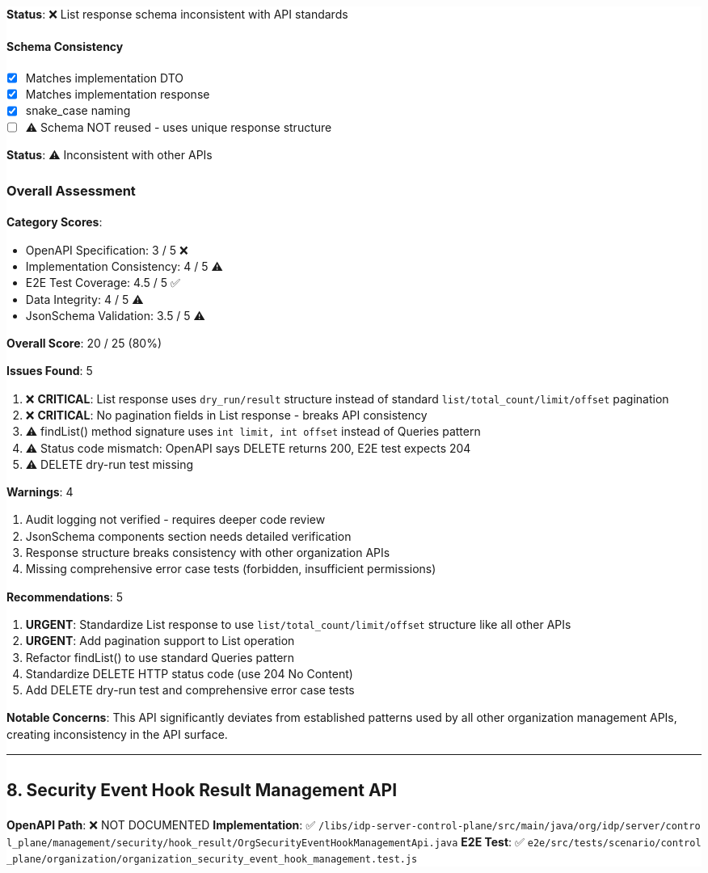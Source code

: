 **Status**: ❌ List response schema inconsistent with API standards

#### Schema Consistency
- [x] Matches implementation DTO
- [x] Matches implementation response
- [x] snake_case naming
- [ ] ⚠️ Schema NOT reused - uses unique response structure

**Status**: ⚠️ Inconsistent with other APIs

### Overall Assessment

**Category Scores**:
- OpenAPI Specification: 3 / 5 ❌
- Implementation Consistency: 4 / 5 ⚠️
- E2E Test Coverage: 4.5 / 5 ✅
- Data Integrity: 4 / 5 ⚠️
- JsonSchema Validation: 3.5 / 5 ⚠️

**Overall Score**: 20 / 25 (80%)

**Issues Found**: 5
1. ❌ **CRITICAL**: List response uses `dry_run/result` structure instead of standard `list/total_count/limit/offset` pagination
2. ❌ **CRITICAL**: No pagination fields in List response - breaks API consistency
3. ⚠️ findList() method signature uses `int limit, int offset` instead of Queries pattern
4. ⚠️ Status code mismatch: OpenAPI says DELETE returns 200, E2E test expects 204
5. ⚠️ DELETE dry-run test missing

**Warnings**: 4
1. Audit logging not verified - requires deeper code review
2. JsonSchema components section needs detailed verification
3. Response structure breaks consistency with other organization APIs
4. Missing comprehensive error case tests (forbidden, insufficient permissions)

**Recommendations**: 5
1. **URGENT**: Standardize List response to use `list/total_count/limit/offset` structure like all other APIs
2. **URGENT**: Add pagination support to List operation
3. Refactor findList() to use standard Queries pattern
4. Standardize DELETE HTTP status code (use 204 No Content)
5. Add DELETE dry-run test and comprehensive error case tests

**Notable Concerns**: This API significantly deviates from established patterns used by all other organization management APIs, creating inconsistency in the API surface.

---

## 8. Security Event Hook Result Management API

**OpenAPI Path**: ❌ NOT DOCUMENTED
**Implementation**: ✅ `/libs/idp-server-control-plane/src/main/java/org/idp/server/control_plane/management/security/hook_result/OrgSecurityEventHookManagementApi.java`
**E2E Test**: ✅ `e2e/src/tests/scenario/control_plane/organization/organization_security_event_hook_management.test.js`
